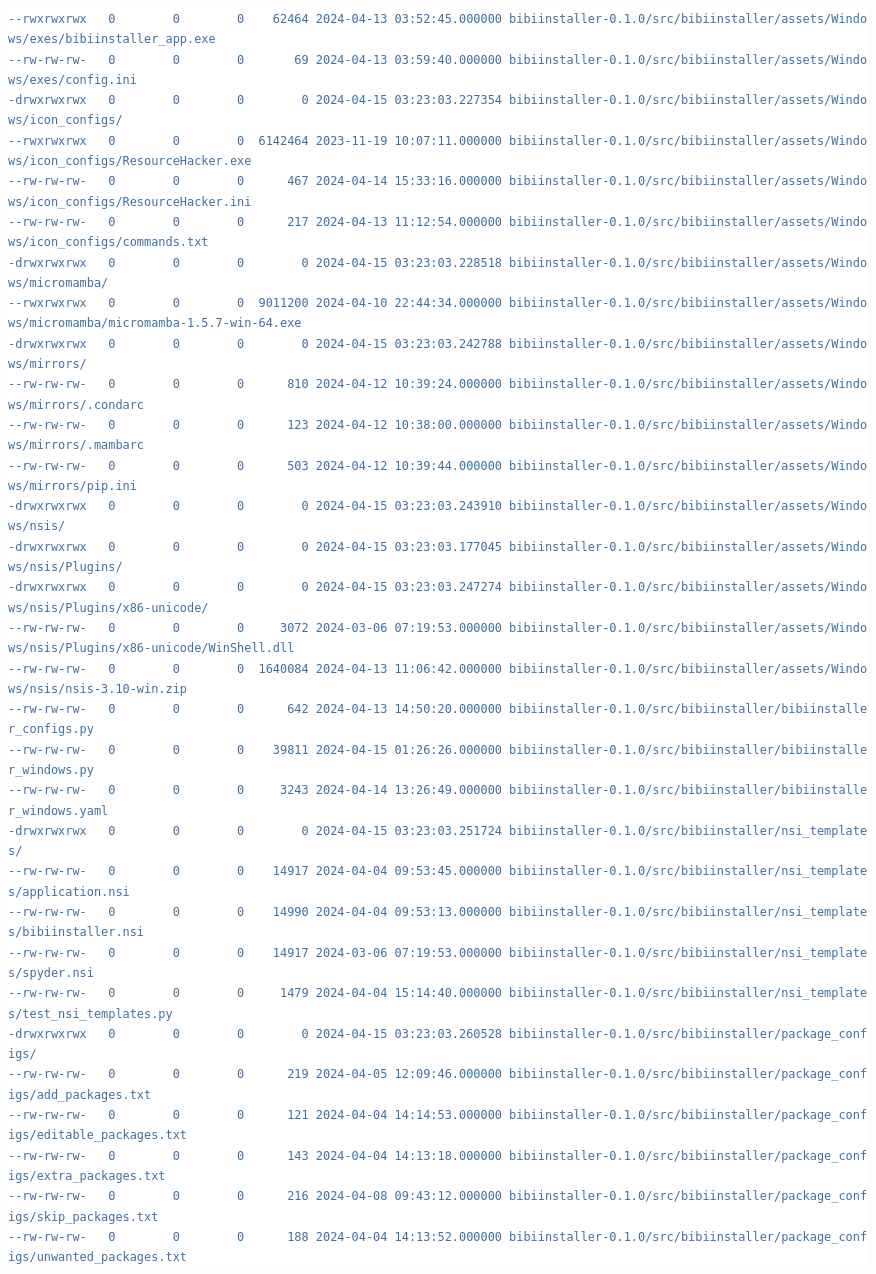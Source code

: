 ```diff
--rwxrwxrwx   0        0        0    62464 2024-04-13 03:52:45.000000 bibiinstaller-0.1.0/src/bibiinstaller/assets/Windows/exes/bibiinstaller_app.exe
--rw-rw-rw-   0        0        0       69 2024-04-13 03:59:40.000000 bibiinstaller-0.1.0/src/bibiinstaller/assets/Windows/exes/config.ini
-drwxrwxrwx   0        0        0        0 2024-04-15 03:23:03.227354 bibiinstaller-0.1.0/src/bibiinstaller/assets/Windows/icon_configs/
--rwxrwxrwx   0        0        0  6142464 2023-11-19 10:07:11.000000 bibiinstaller-0.1.0/src/bibiinstaller/assets/Windows/icon_configs/ResourceHacker.exe
--rw-rw-rw-   0        0        0      467 2024-04-14 15:33:16.000000 bibiinstaller-0.1.0/src/bibiinstaller/assets/Windows/icon_configs/ResourceHacker.ini
--rw-rw-rw-   0        0        0      217 2024-04-13 11:12:54.000000 bibiinstaller-0.1.0/src/bibiinstaller/assets/Windows/icon_configs/commands.txt
-drwxrwxrwx   0        0        0        0 2024-04-15 03:23:03.228518 bibiinstaller-0.1.0/src/bibiinstaller/assets/Windows/micromamba/
--rwxrwxrwx   0        0        0  9011200 2024-04-10 22:44:34.000000 bibiinstaller-0.1.0/src/bibiinstaller/assets/Windows/micromamba/micromamba-1.5.7-win-64.exe
-drwxrwxrwx   0        0        0        0 2024-04-15 03:23:03.242788 bibiinstaller-0.1.0/src/bibiinstaller/assets/Windows/mirrors/
--rw-rw-rw-   0        0        0      810 2024-04-12 10:39:24.000000 bibiinstaller-0.1.0/src/bibiinstaller/assets/Windows/mirrors/.condarc
--rw-rw-rw-   0        0        0      123 2024-04-12 10:38:00.000000 bibiinstaller-0.1.0/src/bibiinstaller/assets/Windows/mirrors/.mambarc
--rw-rw-rw-   0        0        0      503 2024-04-12 10:39:44.000000 bibiinstaller-0.1.0/src/bibiinstaller/assets/Windows/mirrors/pip.ini
-drwxrwxrwx   0        0        0        0 2024-04-15 03:23:03.243910 bibiinstaller-0.1.0/src/bibiinstaller/assets/Windows/nsis/
-drwxrwxrwx   0        0        0        0 2024-04-15 03:23:03.177045 bibiinstaller-0.1.0/src/bibiinstaller/assets/Windows/nsis/Plugins/
-drwxrwxrwx   0        0        0        0 2024-04-15 03:23:03.247274 bibiinstaller-0.1.0/src/bibiinstaller/assets/Windows/nsis/Plugins/x86-unicode/
--rw-rw-rw-   0        0        0     3072 2024-03-06 07:19:53.000000 bibiinstaller-0.1.0/src/bibiinstaller/assets/Windows/nsis/Plugins/x86-unicode/WinShell.dll
--rw-rw-rw-   0        0        0  1640084 2024-04-13 11:06:42.000000 bibiinstaller-0.1.0/src/bibiinstaller/assets/Windows/nsis/nsis-3.10-win.zip
--rw-rw-rw-   0        0        0      642 2024-04-13 14:50:20.000000 bibiinstaller-0.1.0/src/bibiinstaller/bibiinstaller_configs.py
--rw-rw-rw-   0        0        0    39811 2024-04-15 01:26:26.000000 bibiinstaller-0.1.0/src/bibiinstaller/bibiinstaller_windows.py
--rw-rw-rw-   0        0        0     3243 2024-04-14 13:26:49.000000 bibiinstaller-0.1.0/src/bibiinstaller/bibiinstaller_windows.yaml
-drwxrwxrwx   0        0        0        0 2024-04-15 03:23:03.251724 bibiinstaller-0.1.0/src/bibiinstaller/nsi_templates/
--rw-rw-rw-   0        0        0    14917 2024-04-04 09:53:45.000000 bibiinstaller-0.1.0/src/bibiinstaller/nsi_templates/application.nsi
--rw-rw-rw-   0        0        0    14990 2024-04-04 09:53:13.000000 bibiinstaller-0.1.0/src/bibiinstaller/nsi_templates/bibiinstaller.nsi
--rw-rw-rw-   0        0        0    14917 2024-03-06 07:19:53.000000 bibiinstaller-0.1.0/src/bibiinstaller/nsi_templates/spyder.nsi
--rw-rw-rw-   0        0        0     1479 2024-04-04 15:14:40.000000 bibiinstaller-0.1.0/src/bibiinstaller/nsi_templates/test_nsi_templates.py
-drwxrwxrwx   0        0        0        0 2024-04-15 03:23:03.260528 bibiinstaller-0.1.0/src/bibiinstaller/package_configs/
--rw-rw-rw-   0        0        0      219 2024-04-05 12:09:46.000000 bibiinstaller-0.1.0/src/bibiinstaller/package_configs/add_packages.txt
--rw-rw-rw-   0        0        0      121 2024-04-04 14:14:53.000000 bibiinstaller-0.1.0/src/bibiinstaller/package_configs/editable_packages.txt
--rw-rw-rw-   0        0        0      143 2024-04-04 14:13:18.000000 bibiinstaller-0.1.0/src/bibiinstaller/package_configs/extra_packages.txt
--rw-rw-rw-   0        0        0      216 2024-04-08 09:43:12.000000 bibiinstaller-0.1.0/src/bibiinstaller/package_configs/skip_packages.txt
--rw-rw-rw-   0        0        0      188 2024-04-04 14:13:52.000000 bibiinstaller-0.1.0/src/bibiinstaller/package_configs/unwanted_packages.txt
```